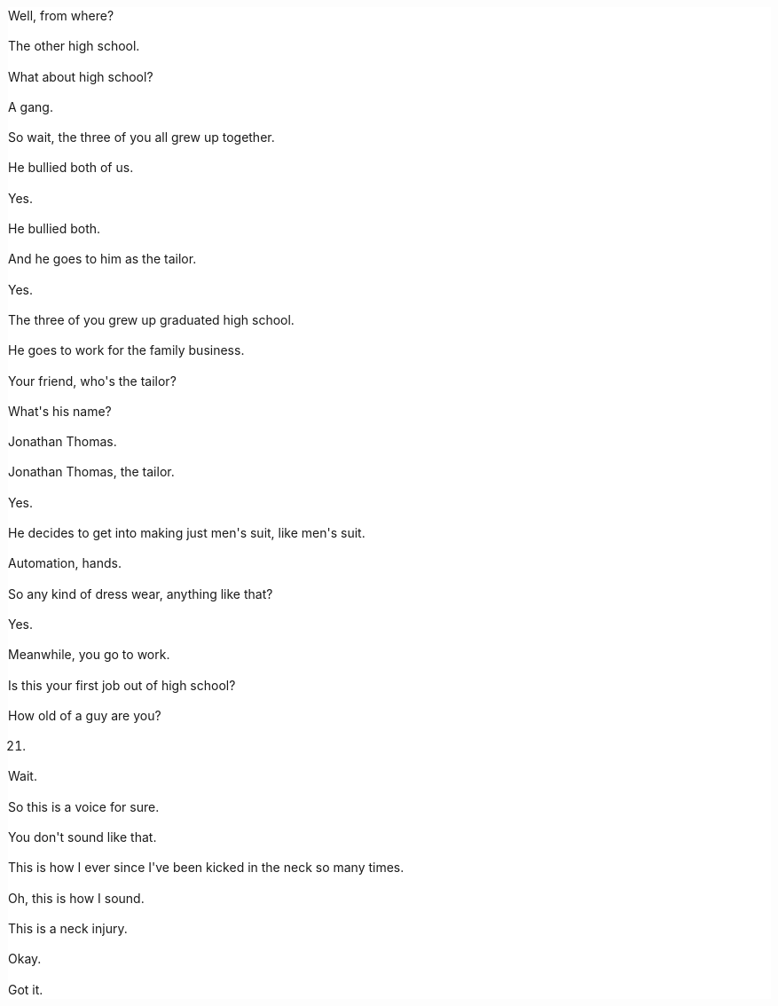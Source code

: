 Well, from where?

The other high school.

What about high school?

A gang.

So wait, the three of you all grew up together.

He bullied both of us.

Yes.

He bullied both.

And he goes to him as the tailor.

Yes.

The three of you grew up graduated high school.

He goes to work for the family business.

Your friend, who's the tailor?

What's his name?

Jonathan Thomas.

Jonathan Thomas, the tailor.

Yes.

He decides to get into making just men's suit, like men's suit.

Automation, hands.

So any kind of dress wear, anything like that?

Yes.

Meanwhile, you go to work.

Is this your first job out of high school?

How old of a guy are you?

21.

Wait.

So this is a voice for sure.

You don't sound like that.

This is how I ever since I've been kicked in the neck so many times.

Oh, this is how I sound.

This is a neck injury.

Okay.

Got it.
